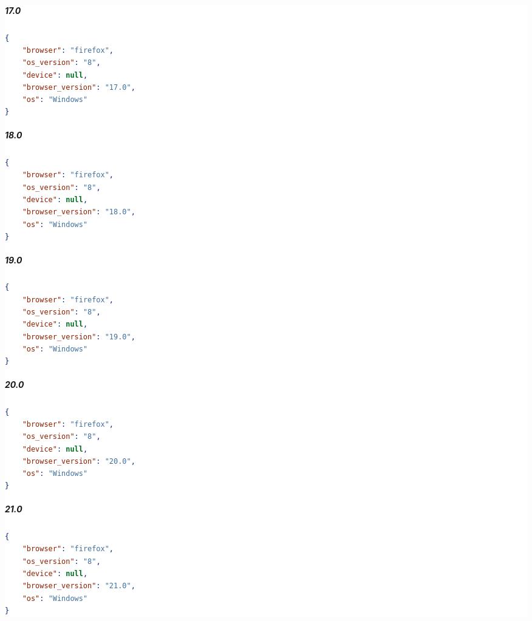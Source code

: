 ##### 17.0

```JSON
{
    "browser": "firefox",
    "os_version": "8",
    "device": null,
    "browser_version": "17.0",
    "os": "Windows"
}
```

##### 18.0

```JSON
{
    "browser": "firefox",
    "os_version": "8",
    "device": null,
    "browser_version": "18.0",
    "os": "Windows"
}
```

##### 19.0

```JSON
{
    "browser": "firefox",
    "os_version": "8",
    "device": null,
    "browser_version": "19.0",
    "os": "Windows"
}
```

##### 20.0

```JSON
{
    "browser": "firefox",
    "os_version": "8",
    "device": null,
    "browser_version": "20.0",
    "os": "Windows"
}
```

##### 21.0

```JSON
{
    "browser": "firefox",
    "os_version": "8",
    "device": null,
    "browser_version": "21.0",
    "os": "Windows"
}
```

